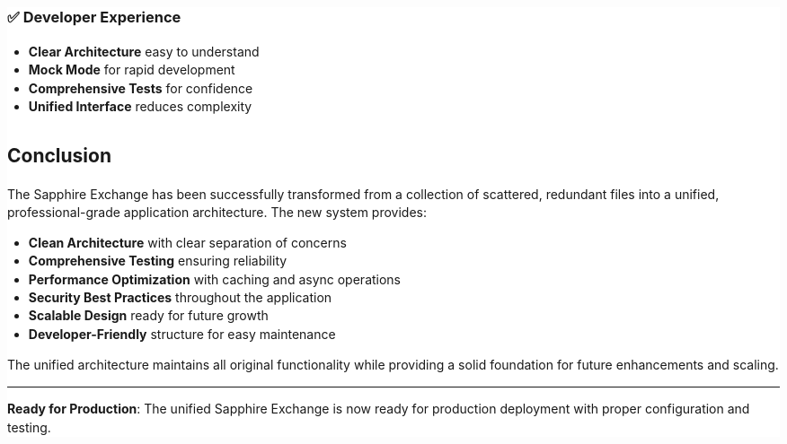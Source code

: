 ### ✅ **Developer Experience**
- **Clear Architecture** easy to understand
- **Mock Mode** for rapid development
- **Comprehensive Tests** for confidence
- **Unified Interface** reduces complexity

## Conclusion

The Sapphire Exchange has been successfully transformed from a collection of scattered, redundant files into a unified, professional-grade application architecture. The new system provides:

- **Clean Architecture** with clear separation of concerns
- **Comprehensive Testing** ensuring reliability
- **Performance Optimization** with caching and async operations
- **Security Best Practices** throughout the application
- **Scalable Design** ready for future growth
- **Developer-Friendly** structure for easy maintenance

The unified architecture maintains all original functionality while providing a solid foundation for future enhancements and scaling.

---

**Ready for Production**: The unified Sapphire Exchange is now ready for production deployment with proper configuration and testing.